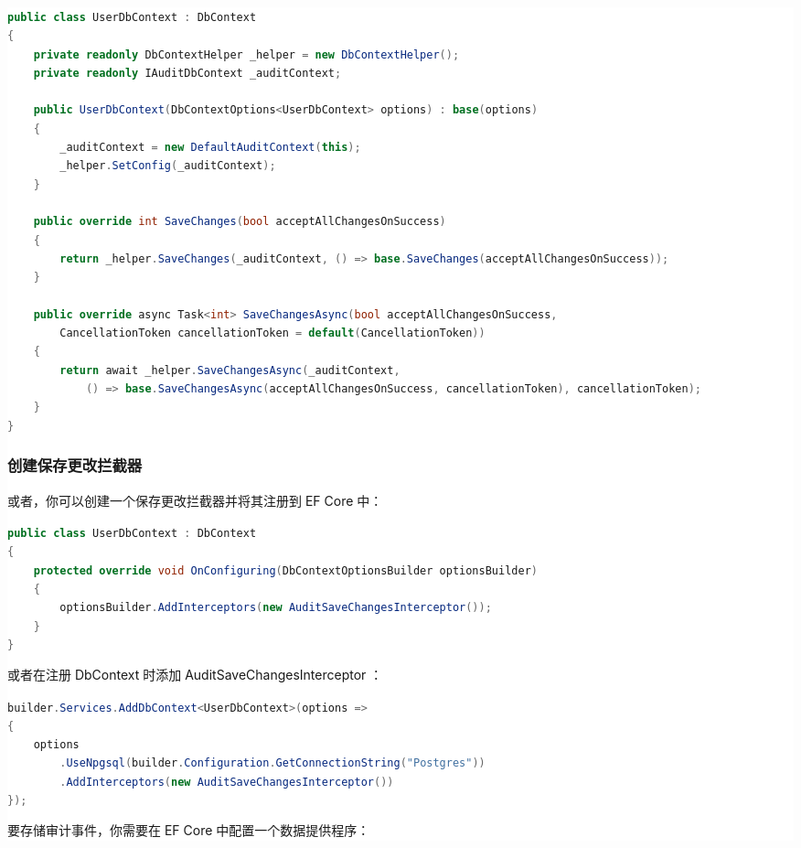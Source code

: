```csharp
public class UserDbContext : DbContext
{
    private readonly DbContextHelper _helper = new DbContextHelper();
    private readonly IAuditDbContext _auditContext;

    public UserDbContext(DbContextOptions<UserDbContext> options) : base(options)
    {
        _auditContext = new DefaultAuditContext(this);
        _helper.SetConfig(_auditContext);
    }

    public override int SaveChanges(bool acceptAllChangesOnSuccess)
    {
        return _helper.SaveChanges(_auditContext, () => base.SaveChanges(acceptAllChangesOnSuccess));
    }

    public override async Task<int> SaveChangesAsync(bool acceptAllChangesOnSuccess,
        CancellationToken cancellationToken = default(CancellationToken))
    {
        return await _helper.SaveChangesAsync(_auditContext,
            () => base.SaveChangesAsync(acceptAllChangesOnSuccess, cancellationToken), cancellationToken);
    }
}
```

### 创建保存更改拦截器

或者，你可以创建一个保存更改拦截器并将其注册到 EF Core 中：

```csharp
public class UserDbContext : DbContext
{
    protected override void OnConfiguring(DbContextOptionsBuilder optionsBuilder)
    {
        optionsBuilder.AddInterceptors(new AuditSaveChangesInterceptor());
    }
}
```

或者在注册 DbContext 时添加 AuditSaveChangesInterceptor ：

```csharp
builder.Services.AddDbContext<UserDbContext>(options =>
{
    options
        .UseNpgsql(builder.Configuration.GetConnectionString("Postgres"))
        .AddInterceptors(new AuditSaveChangesInterceptor())
});
```

要存储审计事件，你需要在 EF Core 中配置一个数据提供程序：
